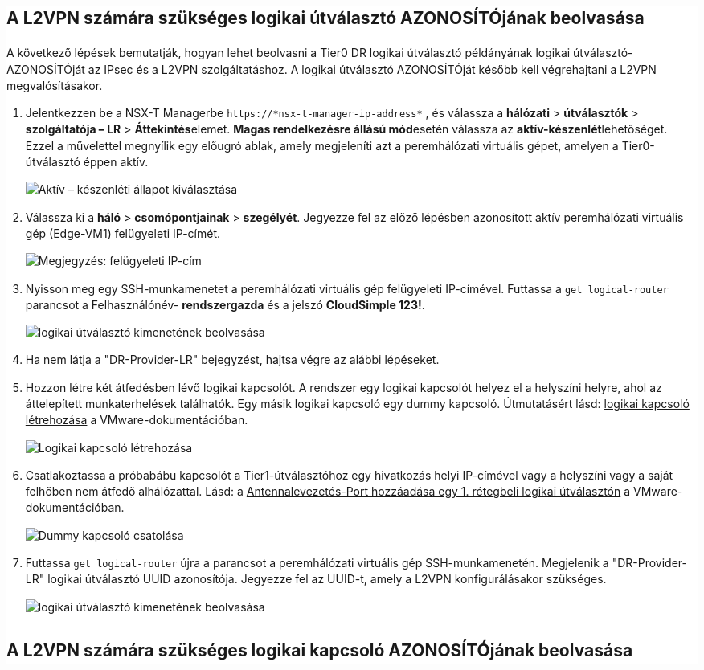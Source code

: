 ## <a name="fetch-the-logical-router-id-needed-for-l2vpn"></a>A L2VPN számára szükséges logikai útválasztó AZONOSÍTÓjának beolvasása

A következő lépések bemutatják, hogyan lehet beolvasni a Tier0 DR logikai útválasztó példányának logikai útválasztó-AZONOSÍTÓját az IPsec és a L2VPN szolgáltatáshoz. A logikai útválasztó AZONOSÍTÓját később kell végrehajtani a L2VPN megvalósításakor.

1. Jelentkezzen be a NSX-T Managerbe `https://*nsx-t-manager-ip-address*` , és válassza a **hálózati**  >  **útválasztók**  >  **szolgáltatója – LR**  >  **Áttekintés**elemet. **Magas rendelkezésre állású mód**esetén válassza az **aktív-készenlét**lehetőséget. Ezzel a művelettel megnyílik egy előugró ablak, amely megjeleníti azt a peremhálózati virtuális gépet, amelyen a Tier0-útválasztó éppen aktív.

    ![Aktív – készenléti állapot kiválasztása](media/l2vpn-fetch01.png)

2. Válassza ki a **háló**  >  **csomópontjainak**  >  **szegélyét**. Jegyezze fel az előző lépésben azonosított aktív peremhálózati virtuális gép (Edge-VM1) felügyeleti IP-címét.

    ![Megjegyzés: felügyeleti IP-cím](media/l2vpn-fetch02.png)

3. Nyisson meg egy SSH-munkamenetet a peremhálózati virtuális gép felügyeleti IP-címével. Futtassa a ```get logical-router``` parancsot a Felhasználónév- **rendszergazda** és a jelszó **CloudSimple 123!**.

    ![logikai útválasztó kimenetének beolvasása](media/l2vpn-fetch03.png)

4. Ha nem látja a "DR-Provider-LR" bejegyzést, hajtsa végre az alábbi lépéseket.

5. Hozzon létre két átfedésben lévő logikai kapcsolót. A rendszer egy logikai kapcsolót helyez el a helyszíni helyre, ahol az áttelepített munkaterhelések találhatók. Egy másik logikai kapcsoló egy dummy kapcsoló. Útmutatásért lásd: [logikai kapcsoló létrehozása](https://docs.vmware.com/en/VMware-NSX-T-Data-Center/2.3/com.vmware.nsxt.admin.doc/GUID-23194F9A-416A-40EA-B9F7-346B391C3EF8.html) a VMware-dokumentációban.

    ![Logikai kapcsoló létrehozása](media/l2vpn-fetch04.png)

6. Csatlakoztassa a próbabábu kapcsolót a Tier1-útválasztóhoz egy hivatkozás helyi IP-címével vagy a helyszíni vagy a saját felhőben nem átfedő alhálózattal. Lásd: a [Antennalevezetés-Port hozzáadása egy 1. rétegbeli logikai útválasztón](https://docs.vmware.com/en/VMware-NSX-T-Data-Center/2.3/com.vmware.nsxt.admin.doc/GUID-E7EA867C-604C-4224-B61D-2A8EF41CB7A6.html) a VMware-dokumentációban.

    ![Dummy kapcsoló csatolása](media/l2vpn-fetch05.png)

7. Futtassa `get logical-router` újra a parancsot a peremhálózati virtuális gép SSH-munkamenetén. Megjelenik a "DR-Provider-LR" logikai útválasztó UUID azonosítója. Jegyezze fel az UUID-t, amely a L2VPN konfigurálásakor szükséges.

    ![logikai útválasztó kimenetének beolvasása](media/l2vpn-fetch06.png)

## <a name="fetch-the-logical-switch-id-needed-for-l2vpn"></a>A L2VPN számára szükséges logikai kapcsoló AZONOSÍTÓjának beolvasása
